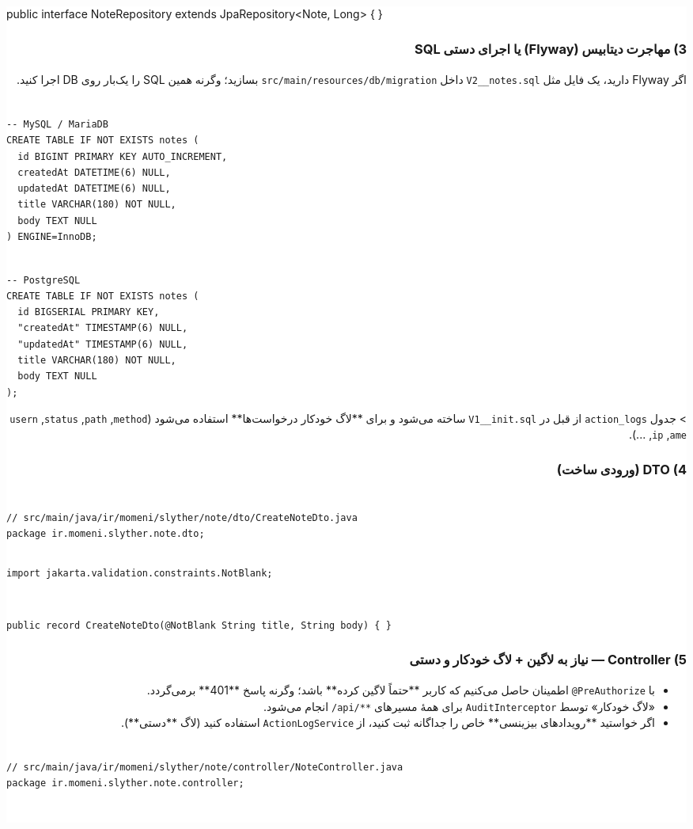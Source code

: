 public interface NoteRepository extends JpaRepository&lt;Note, Long&gt; { }
</code></pre></div>
<h3 dir="rtl" align="right">3) مهاجرت دیتابیس (Flyway) یا اجرای دستی SQL</h3>
<p dir="rtl" align="right">اگر Flyway دارید، یک فایل مثل <span dir="ltr"><code>V2__notes.sql</code></span> داخل <span dir="ltr"><code>src/main/resources/db/migration</code></span> بسازید؛ وگرنه همین SQL را یک‌بار روی DB اجرا کنید.</p>
<div dir="ltr"><pre><code class="language-sql">
-- MySQL / MariaDB
CREATE TABLE IF NOT EXISTS notes (
  id BIGINT PRIMARY KEY AUTO_INCREMENT,
  createdAt DATETIME(6) NULL,
  updatedAt DATETIME(6) NULL,
  title VARCHAR(180) NOT NULL,
  body TEXT NULL
) ENGINE=InnoDB;
</code></pre></div>
<div dir="ltr"><pre><code class="language-sql">
-- PostgreSQL
CREATE TABLE IF NOT EXISTS notes (
  id BIGSERIAL PRIMARY KEY,
  &quot;createdAt&quot; TIMESTAMP(6) NULL,
  &quot;updatedAt&quot; TIMESTAMP(6) NULL,
  title VARCHAR(180) NOT NULL,
  body TEXT NULL
);
</code></pre></div>
<p dir="rtl" align="right">> جدول <span dir="ltr"><code>action_logs</code></span> از قبل در <span dir="ltr"><code>V1__init.sql</code></span> ساخته می‌شود و برای **لاگ خودکار درخواست‌ها** استفاده می‌شود (<span dir="ltr"><code>method</code></span>, <span dir="ltr"><code>path</code></span>, <span dir="ltr"><code>status</code></span>, <span dir="ltr"><code>username</code></span>, <span dir="ltr"><code>ip</code></span>, ...).</p>
<h3 dir="rtl" align="right">4) DTO (ورودی ساخت)</h3>
<div dir="ltr"><pre><code class="language-java">
// src/main/java/ir/momeni/slyther/note/dto/CreateNoteDto.java
package ir.momeni.slyther.note.dto;

import jakarta.validation.constraints.NotBlank;

public record CreateNoteDto(@NotBlank String title, String body) { }
</code></pre></div>
<h3 dir="rtl" align="right">5) Controller — نیاز به لاگین + لاگ خودکار و دستی</h3>
<ul dir="rtl">
<li dir="rtl" align="right">با <span dir="ltr"><code>@PreAuthorize</code></span> اطمینان حاصل می‌کنیم که کاربر **حتماً لاگین کرده** باشد؛ وگرنه پاسخ **401** برمی‌گردد.</li>
<li dir="rtl" align="right">«لاگ خودکار» توسط <span dir="ltr"><code>AuditInterceptor</code></span> برای همهٔ مسیرهای <span dir="ltr"><code>/api/**</code></span> انجام می‌شود.</li>
<li dir="rtl" align="right">اگر خواستید **رویدادهای بیزینسی** خاص را جداگانه ثبت کنید، از <span dir="ltr"><code>ActionLogService</code></span> استفاده کنید (لاگ **دستی**).</li>
</ul>
<div dir="ltr"><pre><code class="language-java">
// src/main/java/ir/momeni/slyther/note/controller/NoteController.java
package ir.momeni.slyther.note.controller;
